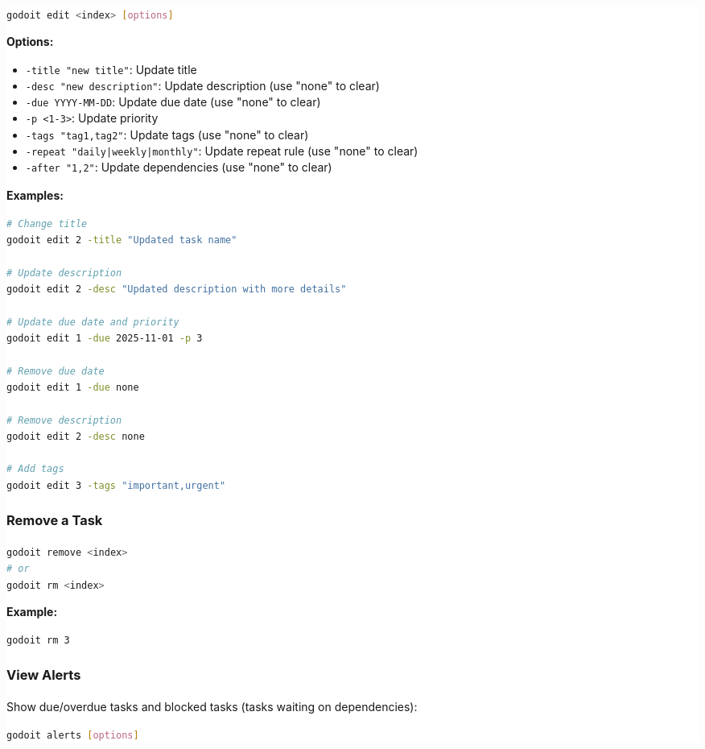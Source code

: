 ```bash
godoit edit <index> [options]
```

**Options:**

- `-title "new title"`: Update title
- `-desc "new description"`: Update description (use "none" to clear)
- `-due YYYY-MM-DD`: Update due date (use "none" to clear)
- `-p <1-3>`: Update priority
- `-tags "tag1,tag2"`: Update tags (use "none" to clear)
- `-repeat "daily|weekly|monthly"`: Update repeat rule (use "none" to clear)
- `-after "1,2"`: Update dependencies (use "none" to clear)

**Examples:**

```bash
# Change title
godoit edit 2 -title "Updated task name"

# Update description
godoit edit 2 -desc "Updated description with more details"

# Update due date and priority
godoit edit 1 -due 2025-11-01 -p 3

# Remove due date
godoit edit 1 -due none

# Remove description
godoit edit 2 -desc none

# Add tags
godoit edit 3 -tags "important,urgent"
```

### Remove a Task

```bash
godoit remove <index>
# or
godoit rm <index>
```

**Example:**

```bash
godoit rm 3
```

### View Alerts

Show due/overdue tasks and blocked tasks (tasks waiting on dependencies):

```bash
godoit alerts [options]
```
